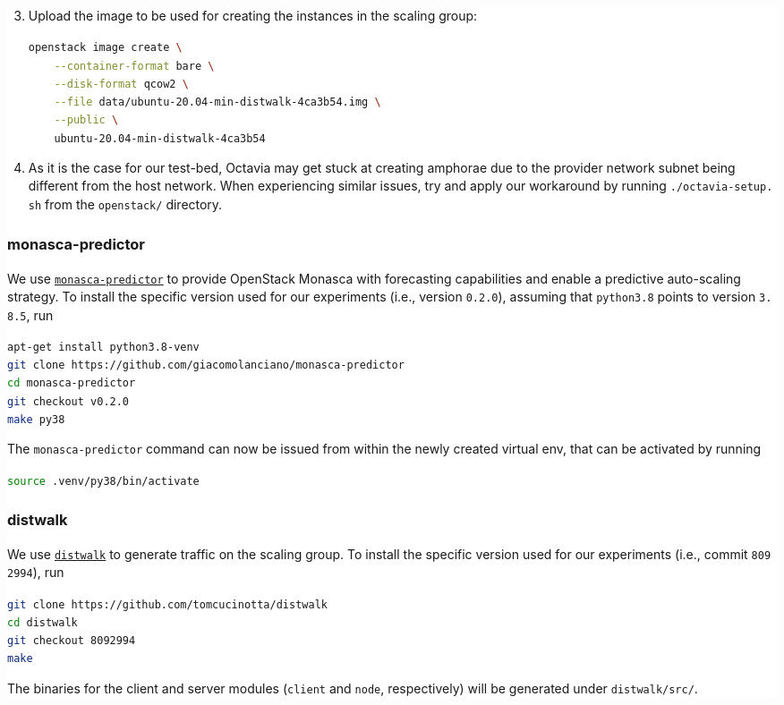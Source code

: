 3. Upload the image to be used for creating the instances in the scaling group:

   ```bash
   openstack image create \
       --container-format bare \
       --disk-format qcow2 \
       --file data/ubuntu-20.04-min-distwalk-4ca3b54.img \
       --public \
       ubuntu-20.04-min-distwalk-4ca3b54
   ```

4. As it is the case for our test-bed, Octavia may get stuck at creating amphorae due to the provider network subnet
   being different from the host network. When experiencing similar issues, try and apply our workaround by running
   `./octavia-setup.sh` from the `openstack/` directory.

### monasca-predictor

We use [`monasca-predictor`](https://github.com/giacomolanciano/monasca-predictor) to provide OpenStack Monasca with
forecasting capabilities and enable a predictive auto-scaling strategy. To install the specific version used for our
experiments (i.e., version `0.2.0`), assuming that `python3.8` points to version `3.8.5`, run

```bash
apt-get install python3.8-venv
git clone https://github.com/giacomolanciano/monasca-predictor
cd monasca-predictor
git checkout v0.2.0
make py38
```

The `monasca-predictor` command can now be issued from within the newly created virtual env, that can be activated by
running

```bash
source .venv/py38/bin/activate
```

### distwalk

We use [`distwalk`](https://github.com/tomcucinotta/distwalk) to generate traffic on the scaling group. To install the
specific version used for our experiments (i.e., commit `8092994`), run

```bash
git clone https://github.com/tomcucinotta/distwalk
cd distwalk
git checkout 8092994
make
```

The binaries for the client and server modules (`client` and `node`, respectively) will be generated under
`distwalk/src/`.

